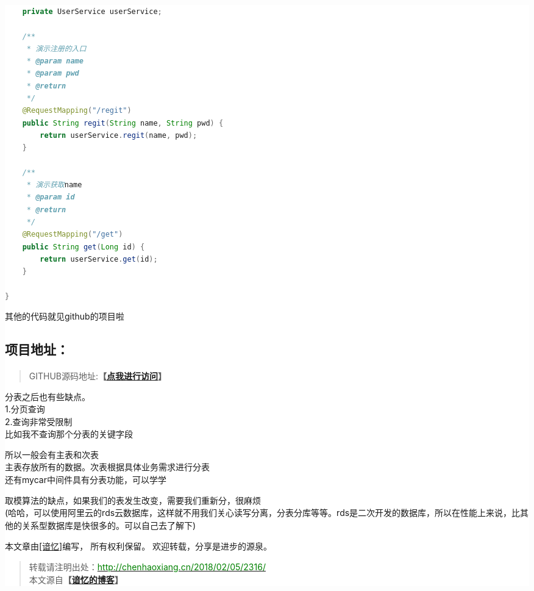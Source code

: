 ```java
    private UserService userService;

    /**
     * 演示注册的入口
     * @param name
     * @param pwd
     * @return
     */
    @RequestMapping("/regit")
    public String regit(String name, String pwd) {
        return userService.regit(name, pwd);
    }

    /**
     * 演示获取name
     * @param id
     * @return
     */
    @RequestMapping("/get")
    public String get(Long id) {
        return userService.get(id);
    }

}

```
其他的代码就见github的项目啦

## 项目地址：
<blockquote cite='陈浩翔'>
GITHUB源码地址:<strong>【<a href='https://github.com/chenhaoxiang/Java/tree/master/mysql_split_horizon' target='_blank'>点我进行访问</a>】</strong>
</blockquote>


分表之后也有些缺点。  
1.分页查询  
2.查询非常受限制  
比如我不查询那个分表的关键字段  

所以一般会有主表和次表  
主表存放所有的数据。次表根据具体业务需求进行分表  
还有mycar中间件具有分表功能，可以学学  

取模算法的缺点，如果我们的表发生改变，需要我们重新分，很麻烦  
(哈哈，可以使用阿里云的rds云数据库，这样就不用我们关心读写分离，分表分库等等。rds是二次开发的数据库，所以在性能上来说，比其他的关系型数据库是快很多的。可以自己去了解下)  




本文章由<a href="chenhaoxiang" target='_blank'>[谙忆]</a>编写， 所有权利保留。 
欢迎转载，分享是进步的源泉。
<blockquote cite='陈浩翔'>
<p background-color='#D3D3D3'>转载请注明出处：<a href='http://chenhaoxiang.cn/2018/02/05/2316/'><font color="green">http://chenhaoxiang.cn/2018/02/05/2316/</font></a><br>
本文源自<strong>【<a href='http://chenhaoxiang.cn' target='_blank'>谙忆的博客</a>】</strong></p>
</blockquote>

